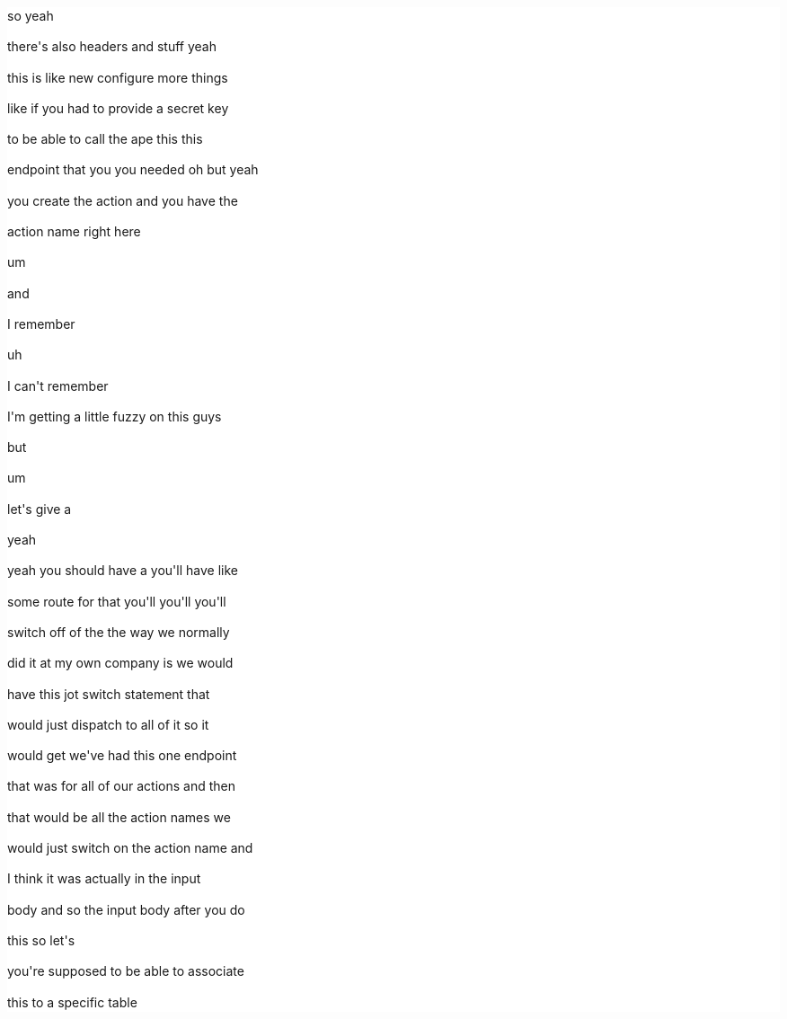 so yeah

there&#39;s also headers and stuff yeah

this is like new configure more things

like if you had to provide a secret key

to be able to call the ape this this

endpoint that you you needed oh but yeah

you create the action and you have the

action name right here

um

and

I remember

uh

I can&#39;t remember

I&#39;m getting a little fuzzy on this guys

but

um

let&#39;s give a

yeah

yeah you should have a you&#39;ll have like

some route for that you&#39;ll you&#39;ll you&#39;ll

switch off of the the way we normally

did it at my own company is we would

have this jot switch statement that

would just dispatch to all of it so it

would get we&#39;ve had this one endpoint

that was for all of our actions and then

that would be all the action names we

would just switch on the action name and

I think it was actually in the input

body and so the input body after you do

this so let&#39;s

you&#39;re supposed to be able to associate

this to a specific table
